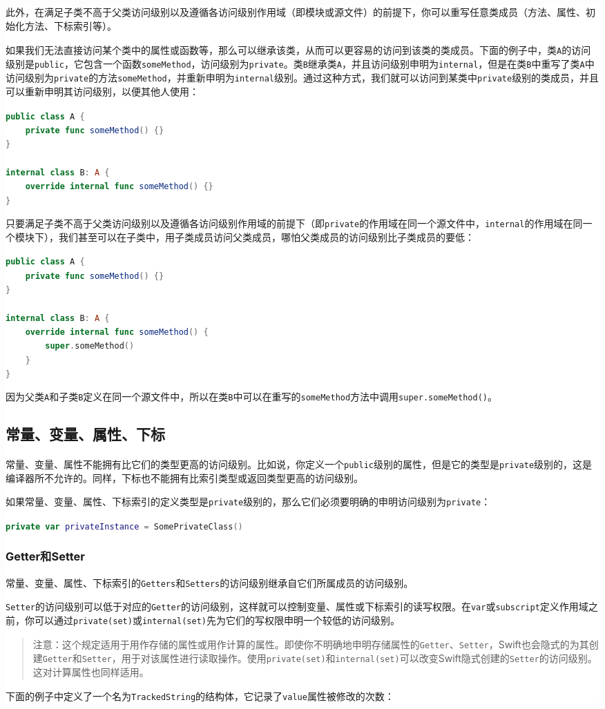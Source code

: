 此外，在满足子类不高于父类访问级别以及遵循各访问级别作用域（即模块或源文件）的前提下，你可以重写任意类成员（方法、属性、初始化方法、下标索引等）。

如果我们无法直接访问某个类中的属性或函数等，那么可以继承该类，从而可以更容易的访问到该类的类成员。下面的例子中，类`A`的访问级别是`public`，它包含一个函数`someMethod`，访问级别为`private`。类`B`继承类`A`，并且访问级别申明为`internal`，但是在类`B`中重写了类`A`中访问级别为`private`的方法`someMethod`，并重新申明为`internal`级别。通过这种方式，我们就可以访问到某类中`private`级别的类成员，并且可以重新申明其访问级别，以便其他人使用：

```swift
public class A {
   	private func someMethod() {}
}

internal class B: A {
   	override internal func someMethod() {}
}
```

只要满足子类不高于父类访问级别以及遵循各访问级别作用域的前提下（即`private`的作用域在同一个源文件中，`internal`的作用域在同一个模块下），我们甚至可以在子类中，用子类成员访问父类成员，哪怕父类成员的访问级别比子类成员的要低：

```swift
public class A {
    private func someMethod() {}
}

internal class B: A {
   	override internal func someMethod() {
       	super.someMethod()
   	}
}
```

因为父类`A`和子类`B`定义在同一个源文件中，所以在类`B`中可以在重写的`someMethod`方法中调用`super.someMethod()`。

<a name="constants_variables_properties_subscripts"></a>
## 常量、变量、属性、下标
常量、变量、属性不能拥有比它们的类型更高的访问级别。比如说，你定义一个`public`级别的属性，但是它的类型是`private`级别的，这是编译器所不允许的。同样，下标也不能拥有比索引类型或返回类型更高的访问级别。  

如果常量、变量、属性、下标索引的定义类型是`private`级别的，那么它们必须要明确的申明访问级别为`private`：

```swift
private var privateInstance = SomePrivateClass()
```

<a name="getters_and_setters"></a>
### Getter和Setter
常量、变量、属性、下标索引的`Getters`和`Setters`的访问级别继承自它们所属成员的访问级别。

`Setter`的访问级别可以低于对应的`Getter`的访问级别，这样就可以控制变量、属性或下标索引的读写权限。在`var`或`subscript`定义作用域之前，你可以通过`private(set)`或`internal(set)`先为它们的写权限申明一个较低的访问级别。

> 注意：这个规定适用于用作存储的属性或用作计算的属性。即使你不明确地申明存储属性的`Getter`、`Setter`，Swift也会隐式的为其创建`Getter`和`Setter`，用于对该属性进行读取操作。使用`private(set)`和`internal(set)`可以改变Swift隐式创建的`Setter`的访问级别。这对计算属性也同样适用。  

下面的例子中定义了一个名为`TrackedString`的结构体，它记录了`value`属性被修改的次数：
